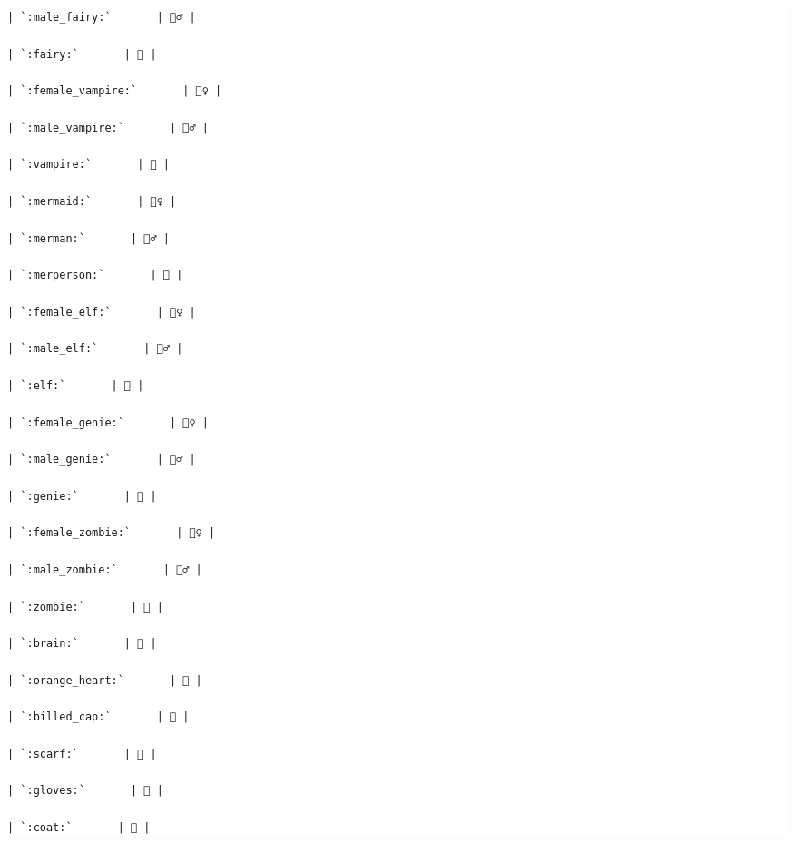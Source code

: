     | `:male_fairy:`       | 🧚‍♂️ | 
    
    | `:fairy:`       | 🧚 | 
    
    | `:female_vampire:`       | 🧛‍♀️ | 
    
    | `:male_vampire:`       | 🧛‍♂️ | 
    
    | `:vampire:`       | 🧛 | 
    
    | `:mermaid:`       | 🧜‍♀️ | 
    
    | `:merman:`       | 🧜‍♂️ | 
    
    | `:merperson:`       | 🧜 | 
    
    | `:female_elf:`       | 🧝‍♀️ | 
    
    | `:male_elf:`       | 🧝‍♂️ | 
    
    | `:elf:`       | 🧝 | 
    
    | `:female_genie:`       | 🧞‍♀️ | 
    
    | `:male_genie:`       | 🧞‍♂️ | 
    
    | `:genie:`       | 🧞 | 
    
    | `:female_zombie:`       | 🧟‍♀️ | 
    
    | `:male_zombie:`       | 🧟‍♂️ | 
    
    | `:zombie:`       | 🧟 | 
    
    | `:brain:`       | 🧠 | 
    
    | `:orange_heart:`       | 🧡 | 
    
    | `:billed_cap:`       | 🧢 | 
    
    | `:scarf:`       | 🧣 | 
    
    | `:gloves:`       | 🧤 | 
    
    | `:coat:`       | 🧥 | 
    